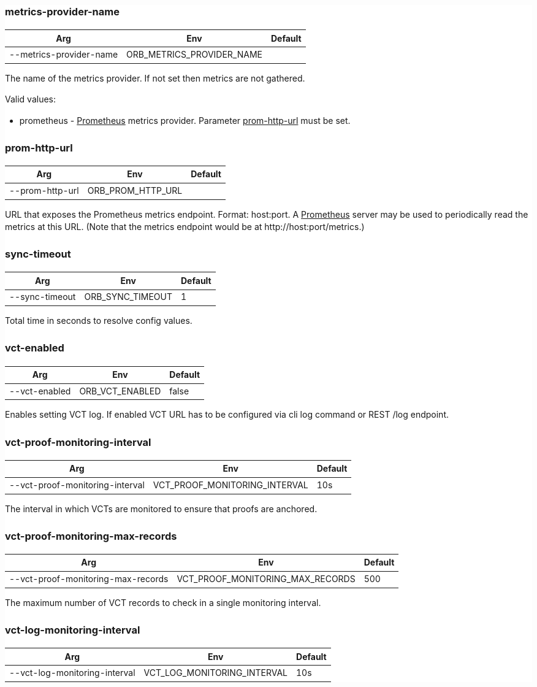 ### metrics-provider-name

| Arg                     | Env                       | Default |
|-------------------------|---------------------------|---------|
| --metrics-provider-name | ORB_METRICS_PROVIDER_NAME |         |

The name of the metrics provider. If not set then metrics are not gathered.

Valid values:

- prometheus - [Prometheus](https://prometheus.io/) metrics provider. Parameter [prom-http-url](#prom-http-url) must be set.

### prom-http-url

| Arg              | Env               | Default |
|------------------|-------------------|---------|
| --prom-http-url  | ORB_PROM_HTTP_URL |         |

URL that exposes the Prometheus metrics endpoint. Format: host:port. A [Prometheus](https://prometheus.io/) server
may be used to periodically read the metrics at this URL. (Note that the metrics endpoint would be at http://host:port/metrics.)

### sync-timeout

| Arg            | Env              | Default |
|----------------|------------------|---------|
| --sync-timeout | ORB_SYNC_TIMEOUT | 1       |

Total time in seconds to resolve config values.

### vct-enabled

| Arg           | Env             | Default |
|---------------|-----------------|---------|
| --vct-enabled | ORB_VCT_ENABLED | false   |

Enables setting VCT log. If enabled VCT URL has to be configured via cli log command or REST /log endpoint.

### vct-proof-monitoring-interval

| Arg                             | Env                           | Default |
|---------------------------------|-------------------------------|---------|
| --vct-proof-monitoring-interval | VCT_PROOF_MONITORING_INTERVAL | 10s     |

The interval in which VCTs are monitored to ensure that proofs are anchored.

### vct-proof-monitoring-max-records

| Arg                                 | Env                               | Default |
|-------------------------------------|-----------------------------------|---------|
| --vct-proof-monitoring-max-records  | VCT_PROOF_MONITORING_MAX_RECORDS  | 500     |

The maximum number of VCT records to check in a single monitoring interval.

### vct-log-monitoring-interval

| Arg                           | Env                         | Default |
|-------------------------------|-----------------------------|---------|
| --vct-log-monitoring-interval | VCT_LOG_MONITORING_INTERVAL | 10s     |
